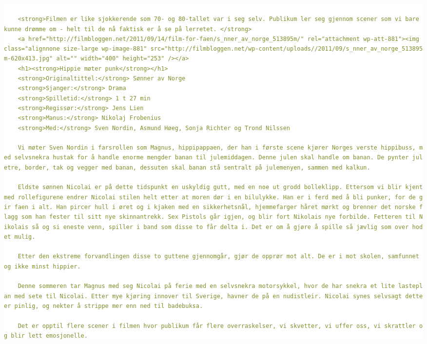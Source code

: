 ```yaml
    
    <strong>Filmen er like sjokkerende som 70- og 80-tallet var i seg selv. Publikum ler seg gjennom scener som vi bare kunne drømme om - helt til de nå faktisk er å se på lerretet. </strong>
    <a href="http://filmbloggen.net/2011/09/14/film-for-faen/s_nner_av_norge_513895m/" rel="attachment wp-att-881"><img class="alignnone size-large wp-image-881" src="http://filmbloggen.net/wp-content/uploads//2011/09/s_nner_av_norge_513895m-620x413.jpg" alt="" width="400" height="253" /></a>
    <h1><strong>Hippie møter punk</strong></h1>
    <strong>Originaltittel:</strong> Sønner av Norge
    <strong>Sjanger:</strong> Drama
    <strong>Spilletid:</strong> 1 t 27 min
    <strong>Regissør:</strong> Jens Lien
    <strong>Manus:</strong> Nikolaj Frobenius
    <strong>Med:</strong> Sven Nordin, Asmund Høeg, Sonja Richter og Trond Nilssen
    
    Vi møter Sven Nordin i farsrollen som Magnus, hippipappaen, der han i første scene kjører Norges verste hippibuss, med selvsnekra hustak for å handle enorme mengder banan til julemiddagen. Denne julen skal handle om banan. De pynter juletre, border, tak og vegger med banan, dessuten skal banan stå sentralt på julemenyen, sammen med kalkun.
    
    Eldste sønnen Nicolai er på dette tidspunkt en uskyldig gutt, med en noe ut grodd bolleklipp. Ettersom vi blir kjent med rollefigurene endrer Nicolai stilen helt etter at moren dør i en bilulykke. Han er i ferd med å bli punker, for de gir faen i alt. Han pircer hull i øret og i kjaken med en sikkerhetsnål, hjemmefarger håret mørkt og brenner det norske flagg som han fester til sitt nye skinnantrekk. Sex Pistols går igjen, og blir fort Nikolais nye forbilde. Fetteren til Nikolais så og si eneste venn, spiller i band som disse to får delta i. Det er om å gjøre å spille så jævlig som over hodet mulig.
    
    Etter den ekstreme forvandlingen disse to guttene gjennomgår, gjør de opprør mot alt. De er i mot skolen, samfunnet og ikke minst hippier.
    
    Denne sommeren tar Magnus med seg Nicolai på ferie med en selvsnekra motorsykkel, hvor de har snekra et lite lasteplan med sete til Nicolai. Etter mye kjøring innover til Sverige, havner de på en nudistleir. Nicolai synes selvsagt dette er pinlig, og nekter å strippe mer enn ned til badebuksa.
    
    Det er opptil flere scener i filmen hvor publikum får flere overraskelser, vi skvetter, vi uffer oss, vi skrattler og blir lett emosjonelle.
```